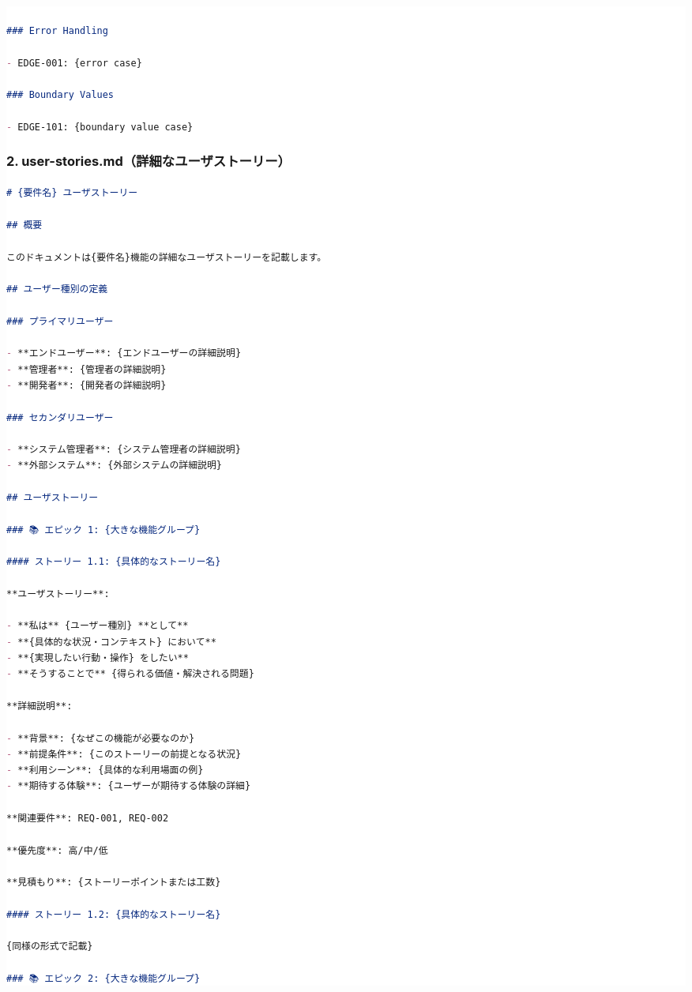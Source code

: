 ```markdown

### Error Handling

- EDGE-001: {error case}

### Boundary Values

- EDGE-101: {boundary value case}
```

### 2. user-stories.md（詳細なユーザストーリー）

````markdown
# {要件名} ユーザストーリー

## 概要

このドキュメントは{要件名}機能の詳細なユーザストーリーを記載します。

## ユーザー種別の定義

### プライマリユーザー

- **エンドユーザー**: {エンドユーザーの詳細説明}
- **管理者**: {管理者の詳細説明}
- **開発者**: {開発者の詳細説明}

### セカンダリユーザー

- **システム管理者**: {システム管理者の詳細説明}
- **外部システム**: {外部システムの詳細説明}

## ユーザストーリー

### 📚 エピック 1: {大きな機能グループ}

#### ストーリー 1.1: {具体的なストーリー名}

**ユーザストーリー**:

- **私は** {ユーザー種別} **として**
- **{具体的な状況・コンテキスト} において**
- **{実現したい行動・操作} をしたい**
- **そうすることで** {得られる価値・解決される問題}

**詳細説明**:

- **背景**: {なぜこの機能が必要なのか}
- **前提条件**: {このストーリーの前提となる状況}
- **利用シーン**: {具体的な利用場面の例}
- **期待する体験**: {ユーザーが期待する体験の詳細}

**関連要件**: REQ-001, REQ-002

**優先度**: 高/中/低

**見積もり**: {ストーリーポイントまたは工数}

#### ストーリー 1.2: {具体的なストーリー名}

{同様の形式で記載}

### 📚 エピック 2: {大きな機能グループ}
````